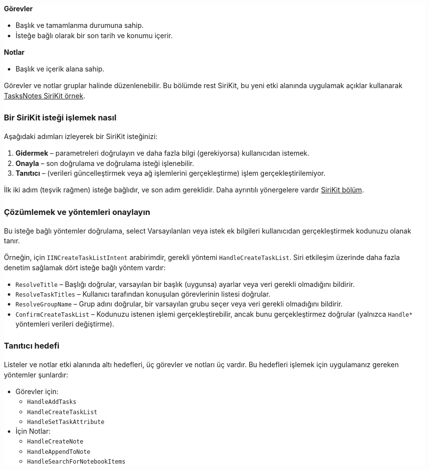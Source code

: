 **Görevler**

- Başlık ve tamamlanma durumuna sahip.
- İsteğe bağlı olarak bir son tarih ve konumu içerir.

**Notlar**

- Başlık ve içerik alana sahip.

Görevler ve notlar gruplar halinde düzenlenebilir. Bu bölümde rest SiriKit, bu yeni etki alanında uygulamak açıklar kullanarak [TasksNotes SiriKit örnek](https://developer.xamarin.com/samples/monotouch/ios11/SiriKitSample/).

### <a name="how-to-process-a-sirikit-request"></a>Bir SiriKit isteği işlemek nasıl

Aşağıdaki adımları izleyerek bir SiriKit isteğinizi:

1. **Gidermek** – parametreleri doğrulayın ve daha fazla bilgi (gerekiyorsa) kullanıcıdan istemek.
2. **Onayla** – son doğrulama ve doğrulama isteği işlenebilir.
3. **Tanıtıcı** – (verileri güncelleştirmek veya ağ işlemlerini gerçekleştirme) işlem gerçekleştirilemiyor.

İlk iki adım (teşvik rağmen) isteğe bağlıdır, ve son adım gereklidir.
Daha ayrıntılı yönergelere vardır [SiriKit bölüm](~/ios/platform/sirikit/index.md).

### <a name="resolve-and-confirm-methods"></a>Çözümlemek ve yöntemleri onaylayın

Bu isteğe bağlı yöntemler doğrulama, select Varsayılanları veya istek ek bilgileri kullanıcıdan gerçekleştirmek kodunuzu olanak tanır.

Örneğin, için `IINCreateTaskListIntent` arabirimdir, gerekli yöntemi `HandleCreateTaskList`. Siri etkileşim üzerinde daha fazla denetim sağlamak dört isteğe bağlı yöntem vardır:

- `ResolveTitle` – Başlığı doğrular, varsayılan bir başlık (uygunsa) ayarlar veya veri gerekli olmadığını bildirir.
- `ResolveTaskTitles` – Kullanıcı tarafından konuşulan görevlerinin listesi doğrular.
- `ResolveGroupName` – Grup adını doğrular, bir varsayılan grubu seçer veya veri gerekli olmadığını bildirir.
- `ConfirmCreateTaskList` – Kodunuzu istenen işlemi gerçekleştirebilir, ancak bunu gerçekleştirmez doğrular (yalnızca `Handle*` yöntemleri verileri değiştirme).

### <a name="handle-the-intent"></a>Tanıtıcı hedefi

Listeler ve notlar etki alanında altı hedefleri, üç görevler ve notları üç vardır.
Bu hedefleri işlemek için uygulamanız gereken yöntemler şunlardır:

- Görevler için:
  - `HandleAddTasks`
  - `HandleCreateTaskList`
  - `HandleSetTaskAttribute`
- İçin Notlar:
  - `HandleCreateNote`
  - `HandleAppendToNote`
  - `HandleSearchForNotebookItems`
